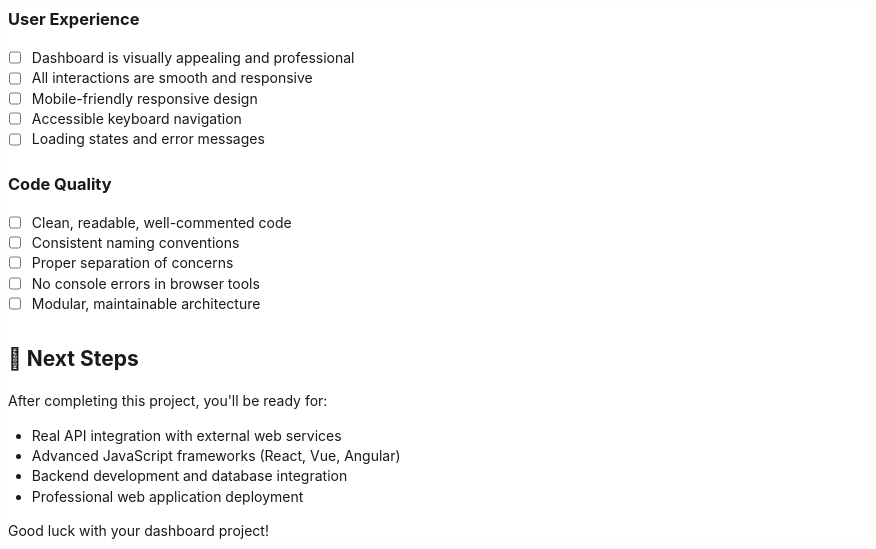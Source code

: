 ### User Experience
- [ ] Dashboard is visually appealing and professional
- [ ] All interactions are smooth and responsive
- [ ] Mobile-friendly responsive design
- [ ] Accessible keyboard navigation
- [ ] Loading states and error messages

### Code Quality
- [ ] Clean, readable, well-commented code
- [ ] Consistent naming conventions
- [ ] Proper separation of concerns
- [ ] No console errors in browser tools
- [ ] Modular, maintainable architecture

## 🚀 Next Steps

After completing this project, you'll be ready for:
- Real API integration with external web services
- Advanced JavaScript frameworks (React, Vue, Angular)
- Backend development and database integration
- Professional web application deployment

Good luck with your dashboard project!